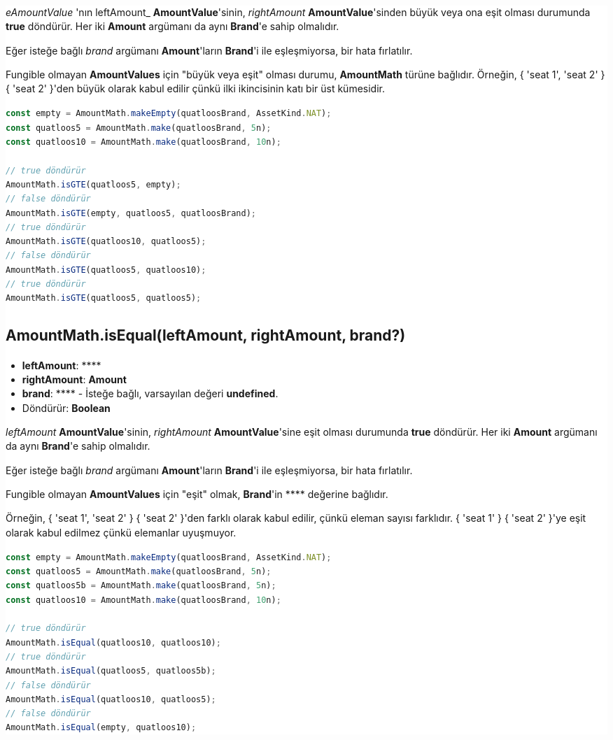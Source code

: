 _eAmountValue_ 'nın leftAmount_ **AmountValue**'sinin, _rightAmount_ **AmountValue**'sinden büyük veya ona eşit olması durumunda **true** döndürür. Her iki **Amount** argümanı da aynı **Brand**'e sahip olmalıdır.

Eğer isteğe bağlı _brand_ argümanı **Amount**'ların **Brand**'i ile eşleşmiyorsa, bir hata fırlatılır.

Fungible olmayan **AmountValues** için "büyük veya eşit" olması durumu, **AmountMath** türüne bağlıdır. Örneğin, { 'seat 1', 'seat 2' } { 'seat 2' }'den büyük olarak kabul edilir çünkü ilki ikincisinin katı bir üst kümesidir.

```js
const empty = AmountMath.makeEmpty(quatloosBrand, AssetKind.NAT);
const quatloos5 = AmountMath.make(quatloosBrand, 5n);
const quatloos10 = AmountMath.make(quatloosBrand, 10n);

// true döndürür
AmountMath.isGTE(quatloos5, empty);
// false döndürür
AmountMath.isGTE(empty, quatloos5, quatloosBrand);
// true döndürür
AmountMath.isGTE(quatloos10, quatloos5);
// false döndürür
AmountMath.isGTE(quatloos5, quatloos10);
// true döndürür
AmountMath.isGTE(quatloos5, quatloos5);
```

## AmountMath.isEqual(leftAmount, rightAmount, brand?)

- **leftAmount**: ****
- **rightAmount**: **Amount**
- **brand**: **** - İsteğe bağlı, varsayılan değeri **undefined**.
- Döndürür: **Boolean**

_leftAmount_ **AmountValue**'sinin, _rightAmount_ **AmountValue**'sine eşit olması durumunda **true** döndürür. Her iki **Amount** argümanı da aynı **Brand**'e sahip olmalıdır.

Eğer isteğe bağlı _brand_ argümanı **Amount**'ların **Brand**'i ile eşleşmiyorsa, bir hata fırlatılır.

Fungible olmayan **AmountValues** için "eşit" olmak, **Brand**'in **** değerine bağlıdır.

Örneğin, { 'seat 1', 'seat 2' } { 'seat 2' }'den farklı olarak kabul edilir, çünkü eleman sayısı farklıdır. { 'seat 1' } { 'seat 2' }'ye eşit olarak kabul edilmez çünkü elemanlar uyuşmuyor.

```js
const empty = AmountMath.makeEmpty(quatloosBrand, AssetKind.NAT);
const quatloos5 = AmountMath.make(quatloosBrand, 5n);
const quatloos5b = AmountMath.make(quatloosBrand, 5n);
const quatloos10 = AmountMath.make(quatloosBrand, 10n);

// true döndürür
AmountMath.isEqual(quatloos10, quatloos10);
// true döndürür
AmountMath.isEqual(quatloos5, quatloos5b);
// false döndürür
AmountMath.isEqual(quatloos10, quatloos5);
// false döndürür
AmountMath.isEqual(empty, quatloos10);
```
